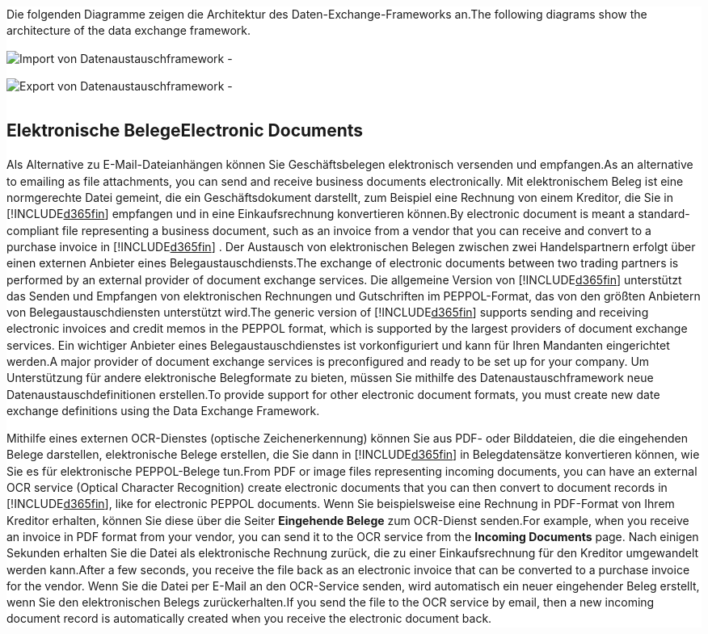  <span data-ttu-id="3065b-109">Die folgenden Diagramme zeigen die Architektur des Daten-Exchange-Frameworks an.</span><span class="sxs-lookup"><span data-stu-id="3065b-109">The following diagrams show the architecture of the data exchange framework.</span></span>  

 ![Import von Datenaustauschframework &#45;](media/across-data-exchange/dataexchangeframework_import.png)  

 ![Export von Datenaustauschframework &#45;](media/across-data-exchange/dataexchangeframework_export.png)  

 ## <a name="electronic-documents"></a><span data-ttu-id="3065b-112">Elektronische Belege</span><span class="sxs-lookup"><span data-stu-id="3065b-112">Electronic Documents</span></span>
 <span data-ttu-id="3065b-113">Als Alternative zu E-Mail-Dateianhängen können Sie Geschäftsbelegen elektronisch versenden und empfangen.</span><span class="sxs-lookup"><span data-stu-id="3065b-113">As an alternative to emailing as file attachments, you can send and receive business documents electronically.</span></span> <span data-ttu-id="3065b-114">Mit elektronischem Beleg ist eine normgerechte Datei gemeint, die ein Geschäftsdokument darstellt, zum Beispiel eine Rechnung von einem Kreditor, die Sie in [!INCLUDE[d365fin](includes/d365fin_md.md)] empfangen und in eine Einkaufsrechnung konvertieren können.</span><span class="sxs-lookup"><span data-stu-id="3065b-114">By electronic document is meant a standard-compliant file representing a business document, such as an invoice from a vendor that you can receive and convert to a purchase invoice in [!INCLUDE[d365fin](includes/d365fin_md.md)] .</span></span> <span data-ttu-id="3065b-115">Der Austausch von elektronischen Belegen zwischen zwei Handelspartnern erfolgt über einen externen Anbieter eines Belegaustauschdiensts.</span><span class="sxs-lookup"><span data-stu-id="3065b-115">The exchange of electronic documents between two trading partners is performed by an external provider of document exchange services.</span></span> <span data-ttu-id="3065b-116">Die allgemeine Version von [!INCLUDE[d365fin](includes/d365fin_md.md)]  unterstützt das Senden und Empfangen von elektronischen Rechnungen und Gutschriften im PEPPOL-Format, das von den größten Anbietern von Belegaustauschdiensten unterstützt wird.</span><span class="sxs-lookup"><span data-stu-id="3065b-116">The generic version of [!INCLUDE[d365fin](includes/d365fin_md.md)]  supports sending and receiving electronic invoices and credit memos in the PEPPOL format, which is supported by the largest providers of document exchange services.</span></span> <span data-ttu-id="3065b-117">Ein wichtiger Anbieter eines Belegaustauschdienstes ist vorkonfiguriert und kann für Ihren Mandanten eingerichtet werden.</span><span class="sxs-lookup"><span data-stu-id="3065b-117">A major provider of document exchange services is preconfigured and ready to be set up for your company.</span></span> <span data-ttu-id="3065b-118">Um Unterstützung für andere elektronische Belegformate zu bieten, müssen Sie mithilfe des Datenaustauschframework neue Datenaustauschdefinitionen erstellen.</span><span class="sxs-lookup"><span data-stu-id="3065b-118">To provide support for other electronic document formats, you must create new date exchange definitions using the Data Exchange Framework.</span></span>  

 <span data-ttu-id="3065b-119">Mithilfe eines externen OCR-Dienstes (optische Zeichenerkennung) können Sie aus PDF- oder Bilddateien, die die eingehenden Belege darstellen, elektronische Belege erstellen, die Sie dann in [!INCLUDE[d365fin](includes/d365fin_md.md)] in Belegdatensätze konvertieren können, wie Sie es für elektronische PEPPOL-Belege tun.</span><span class="sxs-lookup"><span data-stu-id="3065b-119">From PDF or image files representing incoming documents, you can have an external OCR service (Optical Character Recognition) create electronic documents that you can then convert to document records in [!INCLUDE[d365fin](includes/d365fin_md.md)], like for electronic PEPPOL documents.</span></span> <span data-ttu-id="3065b-120">Wenn Sie beispielsweise eine Rechnung in PDF-Format von Ihrem Kreditor erhalten, können Sie diese über die Seiter **Eingehende Belege** zum OCR-Dienst senden.</span><span class="sxs-lookup"><span data-stu-id="3065b-120">For example, when you receive an invoice in PDF format from your vendor, you can send it to the OCR service from the **Incoming Documents** page.</span></span> <span data-ttu-id="3065b-121">Nach einigen Sekunden erhalten Sie die Datei als elektronische Rechnung zurück, die zu einer Einkaufsrechnung für den Kreditor umgewandelt werden kann.</span><span class="sxs-lookup"><span data-stu-id="3065b-121">After a few seconds, you receive the file back as an electronic invoice that can be converted to a purchase invoice for the vendor.</span></span> <span data-ttu-id="3065b-122">Wenn Sie die Datei per E-Mail an den OCR-Service senden, wird automatisch ein neuer eingehender Beleg erstellt, wenn Sie den elektronischen Belegs zurückerhalten.</span><span class="sxs-lookup"><span data-stu-id="3065b-122">If you send the file to the OCR service by email, then a new incoming document record is automatically created when you receive the electronic document back.</span></span>  

